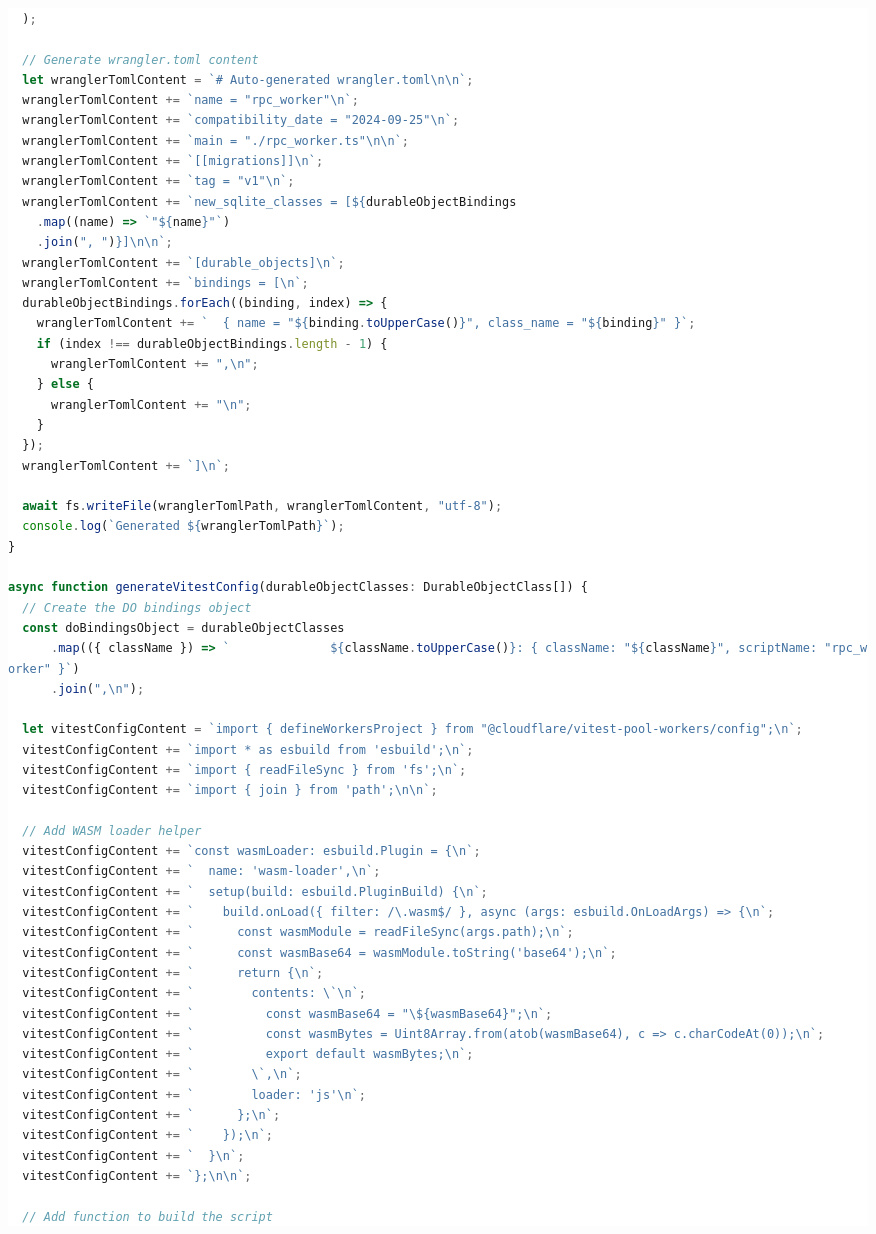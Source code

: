 ```typescript
  );

  // Generate wrangler.toml content
  let wranglerTomlContent = `# Auto-generated wrangler.toml\n\n`;
  wranglerTomlContent += `name = "rpc_worker"\n`;
  wranglerTomlContent += `compatibility_date = "2024-09-25"\n`;
  wranglerTomlContent += `main = "./rpc_worker.ts"\n\n`;
  wranglerTomlContent += `[[migrations]]\n`;
  wranglerTomlContent += `tag = "v1"\n`;
  wranglerTomlContent += `new_sqlite_classes = [${durableObjectBindings
    .map((name) => `"${name}"`)
    .join(", ")}]\n\n`;
  wranglerTomlContent += `[durable_objects]\n`;
  wranglerTomlContent += `bindings = [\n`;
  durableObjectBindings.forEach((binding, index) => {
    wranglerTomlContent += `  { name = "${binding.toUpperCase()}", class_name = "${binding}" }`;
    if (index !== durableObjectBindings.length - 1) {
      wranglerTomlContent += ",\n";
    } else {
      wranglerTomlContent += "\n";
    }
  });
  wranglerTomlContent += `]\n`;

  await fs.writeFile(wranglerTomlPath, wranglerTomlContent, "utf-8");
  console.log(`Generated ${wranglerTomlPath}`);
}

async function generateVitestConfig(durableObjectClasses: DurableObjectClass[]) {
  // Create the DO bindings object
  const doBindingsObject = durableObjectClasses
      .map(({ className }) => `              ${className.toUpperCase()}: { className: "${className}", scriptName: "rpc_worker" }`)
      .join(",\n");

  let vitestConfigContent = `import { defineWorkersProject } from "@cloudflare/vitest-pool-workers/config";\n`;
  vitestConfigContent += `import * as esbuild from 'esbuild';\n`;
  vitestConfigContent += `import { readFileSync } from 'fs';\n`;
  vitestConfigContent += `import { join } from 'path';\n\n`;

  // Add WASM loader helper
  vitestConfigContent += `const wasmLoader: esbuild.Plugin = {\n`;
  vitestConfigContent += `  name: 'wasm-loader',\n`;
  vitestConfigContent += `  setup(build: esbuild.PluginBuild) {\n`;
  vitestConfigContent += `    build.onLoad({ filter: /\.wasm$/ }, async (args: esbuild.OnLoadArgs) => {\n`;
  vitestConfigContent += `      const wasmModule = readFileSync(args.path);\n`;
  vitestConfigContent += `      const wasmBase64 = wasmModule.toString('base64');\n`;
  vitestConfigContent += `      return {\n`;
  vitestConfigContent += `        contents: \`\n`;
  vitestConfigContent += `          const wasmBase64 = "\${wasmBase64}";\n`;
  vitestConfigContent += `          const wasmBytes = Uint8Array.from(atob(wasmBase64), c => c.charCodeAt(0));\n`;
  vitestConfigContent += `          export default wasmBytes;\n`;
  vitestConfigContent += `        \`,\n`;
  vitestConfigContent += `        loader: 'js'\n`;
  vitestConfigContent += `      };\n`;
  vitestConfigContent += `    });\n`;
  vitestConfigContent += `  }\n`;
  vitestConfigContent += `};\n\n`;

  // Add function to build the script
```